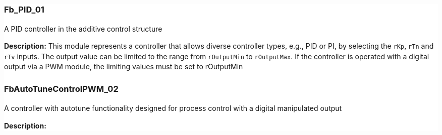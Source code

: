 ### Fb_PID_01
A PID controller in the additive control structure

**Description:**
This module represents a controller that allows diverse controller types, e.g., PID or PI, by selecting the ``rKp``, ``rTn`` and ``rTv`` inputs. The output value can be limited to the range from ``rOutputMin`` to ``rOutputMax``. If the controller is operated with a digital output via a PWM module, the limiting values must be set to rOutputMin

### FbAutoTuneControlPWM_02
A controller with autotune functionality designed for process control with a digital manipulated output

**Description:**
